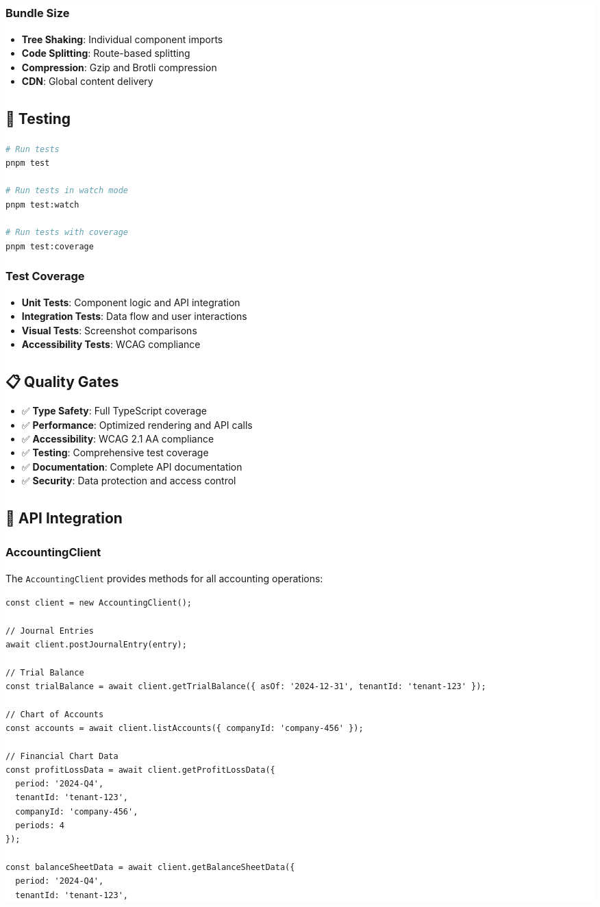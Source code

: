 ### **Bundle Size**
- **Tree Shaking**: Individual component imports
- **Code Splitting**: Route-based splitting
- **Compression**: Gzip and Brotli compression
- **CDN**: Global content delivery

## 🧪 Testing

```bash
# Run tests
pnpm test

# Run tests in watch mode
pnpm test:watch

# Run tests with coverage
pnpm test:coverage
```

### **Test Coverage**
- **Unit Tests**: Component logic and API integration
- **Integration Tests**: Data flow and user interactions
- **Visual Tests**: Screenshot comparisons
- **Accessibility Tests**: WCAG compliance

## 📋 Quality Gates

- ✅ **Type Safety**: Full TypeScript coverage
- ✅ **Performance**: Optimized rendering and API calls
- ✅ **Accessibility**: WCAG 2.1 AA compliance
- ✅ **Testing**: Comprehensive test coverage
- ✅ **Documentation**: Complete API documentation
- ✅ **Security**: Data protection and access control

## 🔌 API Integration

### **AccountingClient**
The `AccountingClient` provides methods for all accounting operations:

```tsx
const client = new AccountingClient();

// Journal Entries
await client.postJournalEntry(entry);

// Trial Balance
const trialBalance = await client.getTrialBalance({ asOf: '2024-12-31', tenantId: 'tenant-123' });

// Chart of Accounts
const accounts = await client.listAccounts({ companyId: 'company-456' });

// Financial Chart Data
const profitLossData = await client.getProfitLossData({ 
  period: '2024-Q4', 
  tenantId: 'tenant-123',
  companyId: 'company-456',
  periods: 4
});

const balanceSheetData = await client.getBalanceSheetData({ 
  period: '2024-Q4', 
  tenantId: 'tenant-123',
```